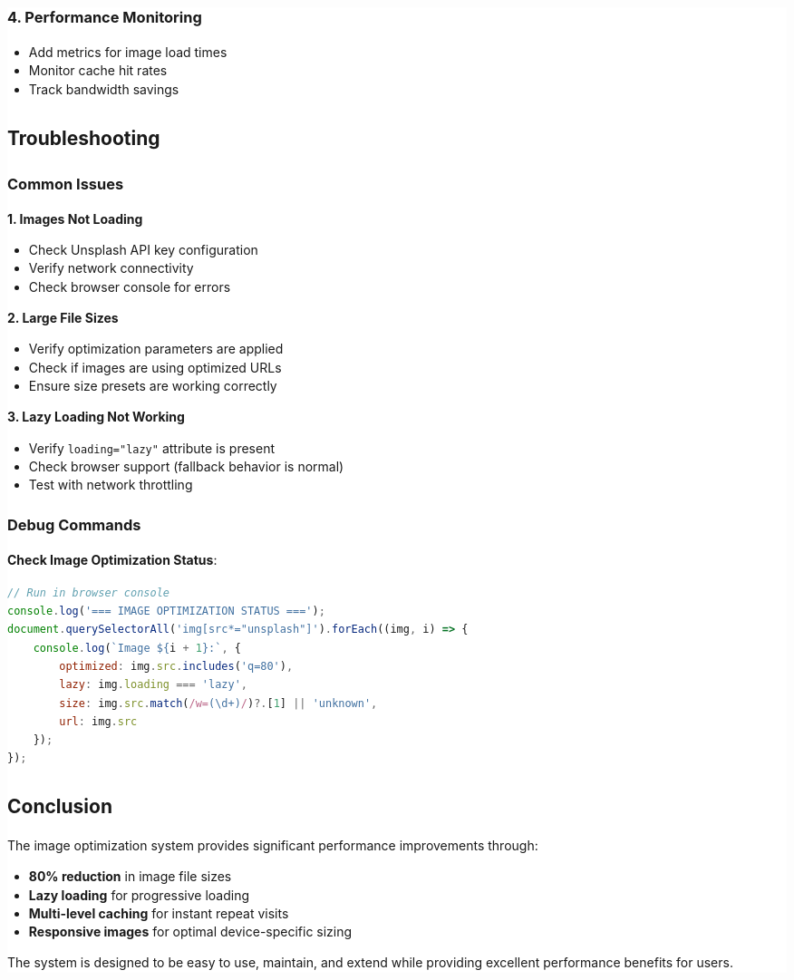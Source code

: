 ### 4. Performance Monitoring
- Add metrics for image load times
- Monitor cache hit rates
- Track bandwidth savings

## Troubleshooting

### Common Issues

**1. Images Not Loading**
- Check Unsplash API key configuration
- Verify network connectivity
- Check browser console for errors

**2. Large File Sizes**
- Verify optimization parameters are applied
- Check if images are using optimized URLs
- Ensure size presets are working correctly

**3. Lazy Loading Not Working**
- Verify `loading="lazy"` attribute is present
- Check browser support (fallback behavior is normal)
- Test with network throttling

### Debug Commands

**Check Image Optimization Status**:
```javascript
// Run in browser console
console.log('=== IMAGE OPTIMIZATION STATUS ===');
document.querySelectorAll('img[src*="unsplash"]').forEach((img, i) => {
    console.log(`Image ${i + 1}:`, {
        optimized: img.src.includes('q=80'),
        lazy: img.loading === 'lazy',
        size: img.src.match(/w=(\d+)/)?.[1] || 'unknown',
        url: img.src
    });
});
```

## Conclusion

The image optimization system provides significant performance improvements through:
- **80% reduction** in image file sizes
- **Lazy loading** for progressive loading
- **Multi-level caching** for instant repeat visits
- **Responsive images** for optimal device-specific sizing

The system is designed to be easy to use, maintain, and extend while providing excellent performance benefits for users. 
